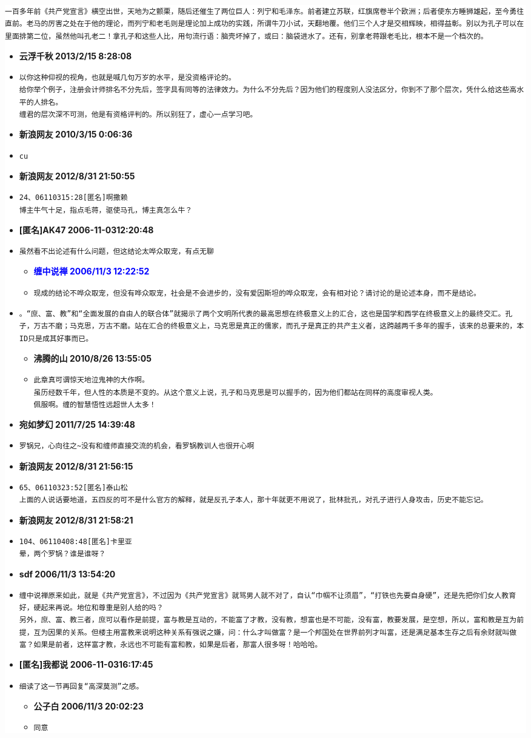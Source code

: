   ```
  一百多年前《共产党宣言》横空出世，天地为之颤栗，随后还催生了两位巨人：列宁和毛泽东。前者建立苏联，红旗席卷半个欧洲；后者使东方睡狮雄起，至今勇往直前。老马的厉害之处在于他的理论，而列宁和老毛则是理论加上成功的实践，所谓牛刀小试，天翻地覆。他们三个人才是交相辉映，相得益彰。别以为孔子可以在里面排第二位，虽然他叫孔老二！拿孔子和这些人比，用句流行语：脑壳坏掉了，或曰：脑袋进水了。还有，别拿老蒋跟老毛比，根本不是一个档次的。
  ```
   - **云浮千秋 2013/2/15 8:28:08**
   - ```
     以你这种仰视的视角，也就是喊几句万岁的水平，是没资格评论的。
     给你举个例子，注册会计师排名不分先后，签字具有同等的法律效力。为什么不分先后？因为他们的程度别人没法区分，你到不了那个层次，凭什么给这些高水平的人排名。
     缠君的层次深不可测，他是有资格评判的。所以别狂了，虚心一点学习吧。
     ```
- **新浪网友 2010/3/15 0:06:36**
- ```
  cu
  ```
- **新浪网友 2012/8/31 21:50:55**
- ```
  24、06110315:28[匿名]啊撒赖
  博主牛气十足，指点毛蒋，驱使马孔，博主真怎么牛？
  ```
- **[匿名]AK47 2006-11-0312:20:48**
- ```
  虽然看不出论述有什么问题，但这结论太哗众取宠，有点无聊
  ```
   - <font color='blue'>**缠中说禅 2006/11/3 12:22:52**</font>
   - ```
     现成的结论不哗众取宠，但没有哗众取宠，社会是不会进步的，没有爱因斯坦的哗众取宠，会有相对论？请讨论的是论述本身，而不是结论。
     ```
- ```
  。“庶、富、教”和“全面发展的自由人的联合体”就揭示了两个文明所代表的最高思想在终极意义上的汇合，这也是国学和西学在终极意义上的最终交汇。孔子，万古不磨；马克思，万古不磨。站在汇合的终极意义上，马克思是真正的儒家，而孔子是真正的共产主义者，这跨越两千多年的握手，该来的总要来的，本ID只是成其好事而已。
  ```
   - **沸腾的山 2010/8/26 13:55:05**
   - ```
     此章真可谓惊天地泣鬼神的大作啊。
     虽历经数千年，但人性的本质是不变的。从这个意义上说，孔子和马克思是可以握手的，因为他们都站在同样的高度审视人类。
     佩服啊。缠的智慧悟性远超世人太多！
     ```
- **宛如梦幻 2011/7/25 14:39:48**
- ```
  罗锅兄，心向往之~没有和缠师直接交流的机会，看罗锅教训人也很开心啊
  ```
- **新浪网友 2012/8/31 21:56:15**
- ```
  65、06110323:52[匿名]泰山松
  上面的人说话要地道，五四反的可不是什么官方的解释，就是反孔子本人，那十年就更不用说了，批林批孔，对孔子进行人身攻击，历史不能忘记。
  ```
- **新浪网友 2012/8/31 21:58:21**
- ```
  104、06110408:48[匿名]卡里亚
  晕，两个罗锅？谁是谁呀？
  ```
- **sdf 2006/11/3 13:54:20**
- ```
  缠中说禅原来如此，就是《共产党宣言》，不过因为《共产党宣言》就骂男人就不对了，自认“巾帼不让须眉”，“打铁也先要自身硬”，还是先把你们女人教育好，硬起来再说。地位和尊重是别人给的吗？
  另外，庶、富、教三者，庶可以看作是前提，富与教是互动的，不能富了才教，没有教，想富也是不可能，没有富，教要发展，是空想，所以，富和教是互为前提，互为因果的关系。但楼主用富教来说明这种关系有强说之嫌，问：什么才叫做富？是一个邦国处在世界前列才叫富，还是满足基本生存之后有余财就叫做富？如果是前者，这样富才教，永远也不可能有富和教，如果是后者，那富人很多呀！哈哈哈。
  ```
- **[匿名]我都说 2006-11-0316:17:45**
- ```
  细读了这一节再回复“高深莫测”之感。
  ```
   - **公子白 2006/11/3 20:02:23**
   - ```
     同意
     ```
  ```